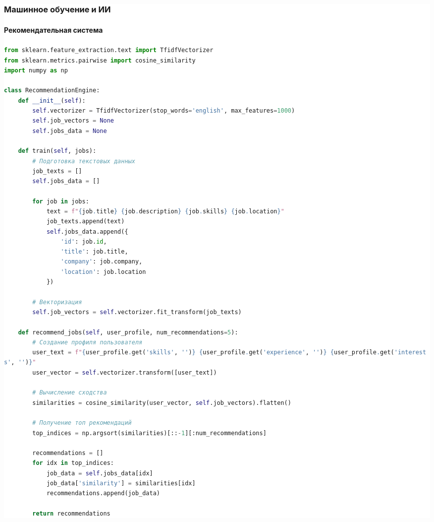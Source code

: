 ### Машинное обучение и ИИ

#### Рекомендательная система

```python
from sklearn.feature_extraction.text import TfidfVectorizer
from sklearn.metrics.pairwise import cosine_similarity
import numpy as np

class RecommendationEngine:
    def __init__(self):
        self.vectorizer = TfidfVectorizer(stop_words='english', max_features=1000)
        self.job_vectors = None
        self.jobs_data = None
    
    def train(self, jobs):
        # Подготовка текстовых данных
        job_texts = []
        self.jobs_data = []
        
        for job in jobs:
            text = f"{job.title} {job.description} {job.skills} {job.location}"
            job_texts.append(text)
            self.jobs_data.append({
                'id': job.id,
                'title': job.title,
                'company': job.company,
                'location': job.location
            })
        
        # Векторизация
        self.job_vectors = self.vectorizer.fit_transform(job_texts)
    
    def recommend_jobs(self, user_profile, num_recommendations=5):
        # Создание профиля пользователя
        user_text = f"{user_profile.get('skills', '')} {user_profile.get('experience', '')} {user_profile.get('interests', '')}"
        user_vector = self.vectorizer.transform([user_text])
        
        # Вычисление сходства
        similarities = cosine_similarity(user_vector, self.job_vectors).flatten()
        
        # Получение топ рекомендаций
        top_indices = np.argsort(similarities)[::-1][:num_recommendations]
        
        recommendations = []
        for idx in top_indices:
            job_data = self.jobs_data[idx]
            job_data['similarity'] = similarities[idx]
            recommendations.append(job_data)
        
        return recommendations
```

